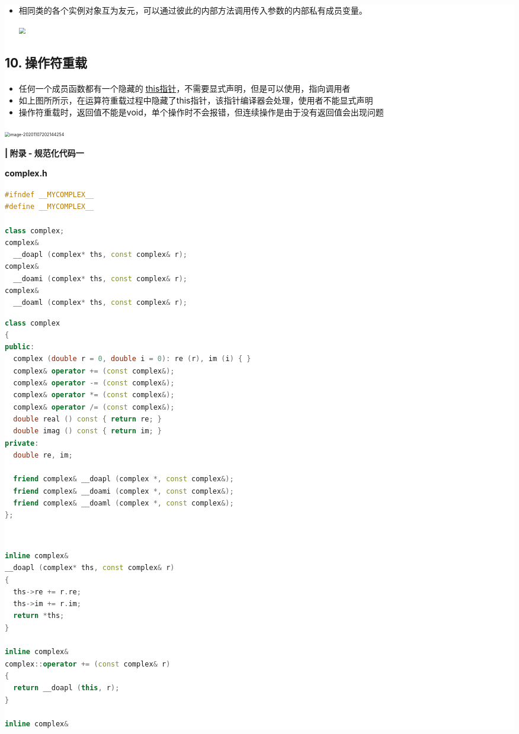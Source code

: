 - 相同类的各个实例对象互为友元，可以通过彼此的内部方法调用传入参数的内部私有成员变量。

  <img src="https://i.imgur.com/72ZMZHz.png" style="zoom:67%;" />

## 10. 操作符重载  ##

- 任何一个成员函数都有一个隐藏的 <u>this指针</u>，不需要显式声明，但是可以使用，指向调用者
- 如上图所所示，在运算符重载过程中隐藏了this指针，该指针编译器会处理，使用者不能显式声明
- 操作符重载时，返回值不能是void，单个操作时不会报错，但连续操作是由于没有返回值会出现问题

<img src="https://gitee.com/sparkle_zz/markdown-pics/raw/master/image-20201107202144254.png" alt="image-20201107202144254" style="zoom: 50%;" />

**| 附录 - 规范化代码一**

**complex.h**

```c++
#ifndef __MYCOMPLEX__
#define __MYCOMPLEX__

class complex; 
complex&
  __doapl (complex* ths, const complex& r);
complex&
  __doami (complex* ths, const complex& r);
complex&
  __doaml (complex* ths, const complex& r);
```

```c++
class complex
{
public:
  complex (double r = 0, double i = 0): re (r), im (i) { }
  complex& operator += (const complex&);
  complex& operator -= (const complex&);
  complex& operator *= (const complex&);
  complex& operator /= (const complex&);
  double real () const { return re; }
  double imag () const { return im; }
private:
  double re, im;

  friend complex& __doapl (complex *, const complex&);
  friend complex& __doami (complex *, const complex&);
  friend complex& __doaml (complex *, const complex&);
};
```


​	
```c++
inline complex&
__doapl (complex* ths, const complex& r)
{
  ths->re += r.re;
  ths->im += r.im;
  return *ths;
}
 
inline complex&
complex::operator += (const complex& r)
{
  return __doapl (this, r);
}

inline complex&
```
